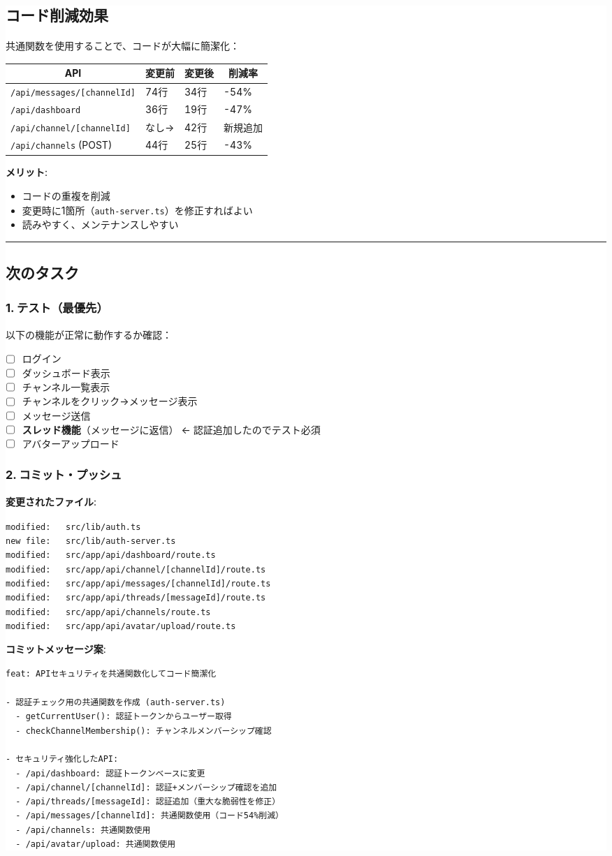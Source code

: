 
## コード削減効果

共通関数を使用することで、コードが大幅に簡潔化：

| API | 変更前 | 変更後 | 削減率 |
|-----|--------|--------|--------|
| `/api/messages/[channelId]` | 74行 | 34行 | -54% |
| `/api/dashboard` | 36行 | 19行 | -47% |
| `/api/channel/[channelId]` | なし→ | 42行 | 新規追加 |
| `/api/channels` (POST) | 44行 | 25行 | -43% |

**メリット**:
- コードの重複を削減
- 変更時に1箇所（`auth-server.ts`）を修正すればよい
- 読みやすく、メンテナンスしやすい

---

## 次のタスク

### 1. テスト（最優先）

以下の機能が正常に動作するか確認：

- [ ] ログイン
- [ ] ダッシュボード表示
- [ ] チャンネル一覧表示
- [ ] チャンネルをクリック→メッセージ表示
- [ ] メッセージ送信
- [ ] **スレッド機能**（メッセージに返信） ← 認証追加したのでテスト必須
- [ ] アバターアップロード

### 2. コミット・プッシュ

**変更されたファイル**:
```
modified:   src/lib/auth.ts
new file:   src/lib/auth-server.ts
modified:   src/app/api/dashboard/route.ts
modified:   src/app/api/channel/[channelId]/route.ts
modified:   src/app/api/messages/[channelId]/route.ts
modified:   src/app/api/threads/[messageId]/route.ts
modified:   src/app/api/channels/route.ts
modified:   src/app/api/avatar/upload/route.ts
```

**コミットメッセージ案**:
```
feat: APIセキュリティを共通関数化してコード簡潔化

- 認証チェック用の共通関数を作成 (auth-server.ts)
  - getCurrentUser(): 認証トークンからユーザー取得
  - checkChannelMembership(): チャンネルメンバーシップ確認

- セキュリティ強化したAPI:
  - /api/dashboard: 認証トークンベースに変更
  - /api/channel/[channelId]: 認証+メンバーシップ確認を追加
  - /api/threads/[messageId]: 認証追加（重大な脆弱性を修正）
  - /api/messages/[channelId]: 共通関数使用（コード54%削減）
  - /api/channels: 共通関数使用
  - /api/avatar/upload: 共通関数使用

```